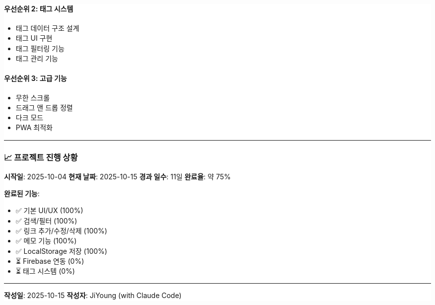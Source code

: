 #### 우선순위 2: 태그 시스템
- 태그 데이터 구조 설계
- 태그 UI 구현
- 태그 필터링 기능
- 태그 관리 기능

#### 우선순위 3: 고급 기능
- 무한 스크롤
- 드래그 앤 드롭 정렬
- 다크 모드
- PWA 최적화

---

### 📈 프로젝트 진행 상황

**시작일**: 2025-10-04
**현재 날짜**: 2025-10-15
**경과 일수**: 11일
**완료율**: 약 75%

**완료된 기능**:
- ✅ 기본 UI/UX (100%)
- ✅ 검색/필터 (100%)
- ✅ 링크 추가/수정/삭제 (100%)
- ✅ 메모 기능 (100%)
- ✅ LocalStorage 저장 (100%)
- ⏳ Firebase 연동 (0%)
- ⏳ 태그 시스템 (0%)

---

**작성일**: 2025-10-15
**작성자**: JiYoung (with Claude Code)
